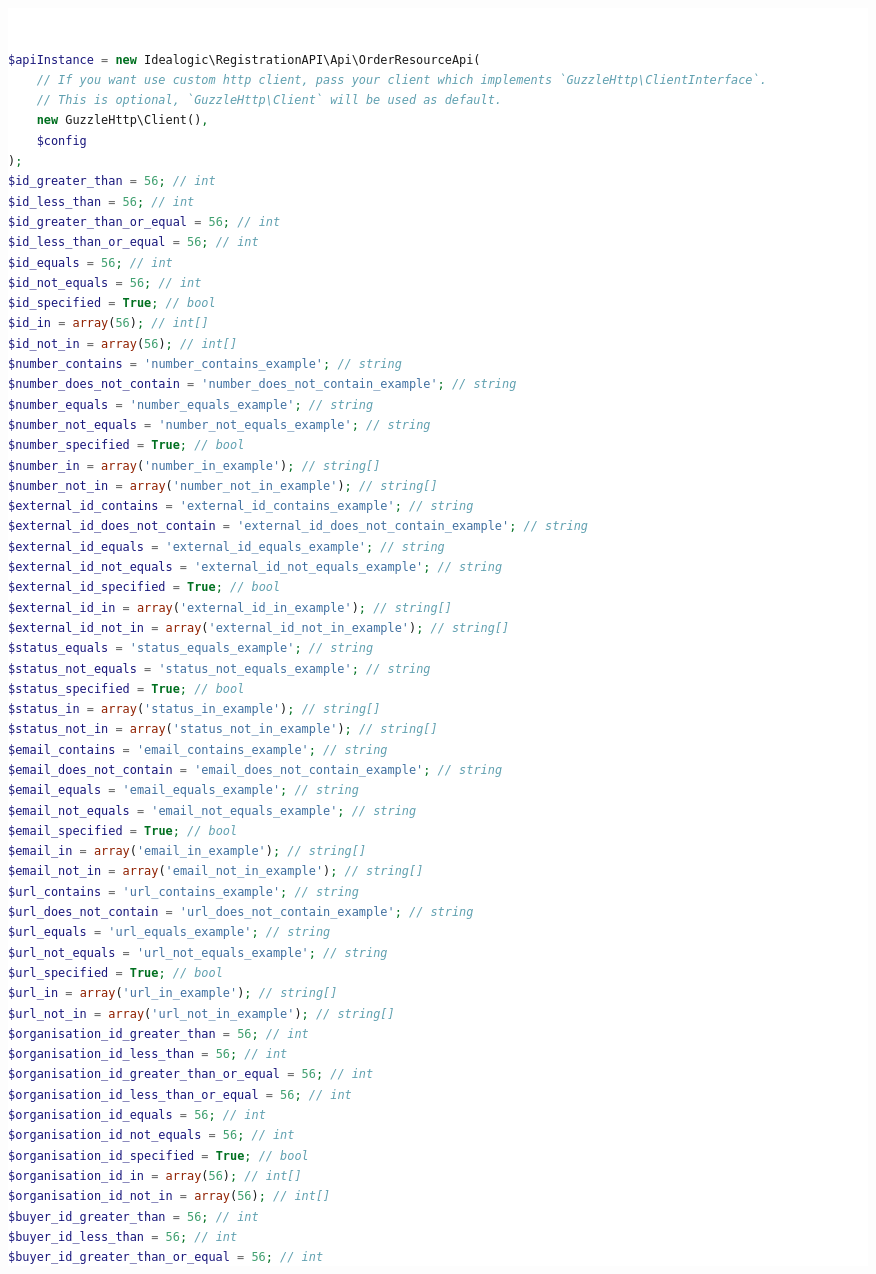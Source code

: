 ```php


$apiInstance = new Idealogic\RegistrationAPI\Api\OrderResourceApi(
    // If you want use custom http client, pass your client which implements `GuzzleHttp\ClientInterface`.
    // This is optional, `GuzzleHttp\Client` will be used as default.
    new GuzzleHttp\Client(),
    $config
);
$id_greater_than = 56; // int
$id_less_than = 56; // int
$id_greater_than_or_equal = 56; // int
$id_less_than_or_equal = 56; // int
$id_equals = 56; // int
$id_not_equals = 56; // int
$id_specified = True; // bool
$id_in = array(56); // int[]
$id_not_in = array(56); // int[]
$number_contains = 'number_contains_example'; // string
$number_does_not_contain = 'number_does_not_contain_example'; // string
$number_equals = 'number_equals_example'; // string
$number_not_equals = 'number_not_equals_example'; // string
$number_specified = True; // bool
$number_in = array('number_in_example'); // string[]
$number_not_in = array('number_not_in_example'); // string[]
$external_id_contains = 'external_id_contains_example'; // string
$external_id_does_not_contain = 'external_id_does_not_contain_example'; // string
$external_id_equals = 'external_id_equals_example'; // string
$external_id_not_equals = 'external_id_not_equals_example'; // string
$external_id_specified = True; // bool
$external_id_in = array('external_id_in_example'); // string[]
$external_id_not_in = array('external_id_not_in_example'); // string[]
$status_equals = 'status_equals_example'; // string
$status_not_equals = 'status_not_equals_example'; // string
$status_specified = True; // bool
$status_in = array('status_in_example'); // string[]
$status_not_in = array('status_not_in_example'); // string[]
$email_contains = 'email_contains_example'; // string
$email_does_not_contain = 'email_does_not_contain_example'; // string
$email_equals = 'email_equals_example'; // string
$email_not_equals = 'email_not_equals_example'; // string
$email_specified = True; // bool
$email_in = array('email_in_example'); // string[]
$email_not_in = array('email_not_in_example'); // string[]
$url_contains = 'url_contains_example'; // string
$url_does_not_contain = 'url_does_not_contain_example'; // string
$url_equals = 'url_equals_example'; // string
$url_not_equals = 'url_not_equals_example'; // string
$url_specified = True; // bool
$url_in = array('url_in_example'); // string[]
$url_not_in = array('url_not_in_example'); // string[]
$organisation_id_greater_than = 56; // int
$organisation_id_less_than = 56; // int
$organisation_id_greater_than_or_equal = 56; // int
$organisation_id_less_than_or_equal = 56; // int
$organisation_id_equals = 56; // int
$organisation_id_not_equals = 56; // int
$organisation_id_specified = True; // bool
$organisation_id_in = array(56); // int[]
$organisation_id_not_in = array(56); // int[]
$buyer_id_greater_than = 56; // int
$buyer_id_less_than = 56; // int
$buyer_id_greater_than_or_equal = 56; // int
```